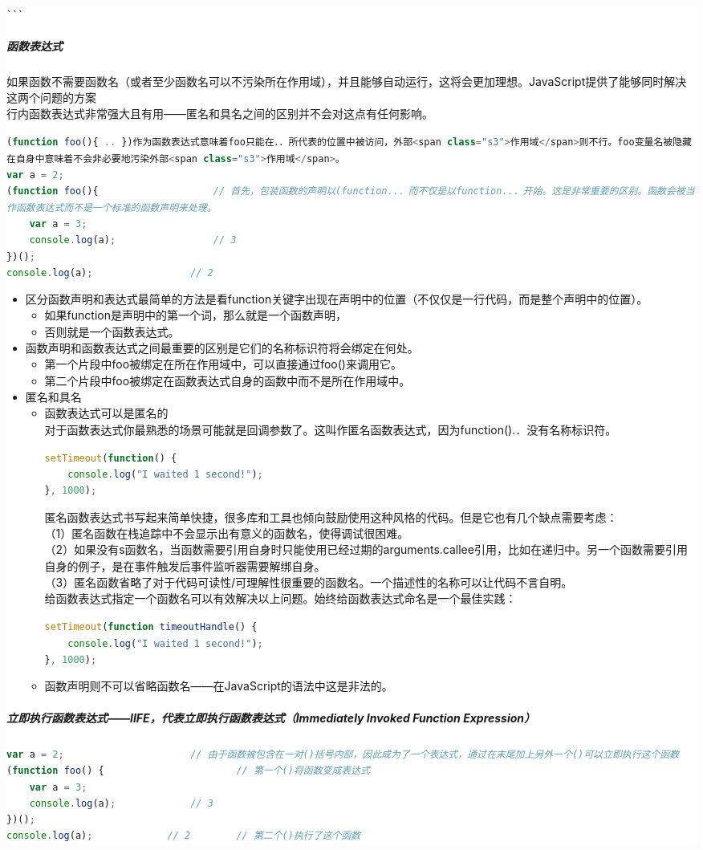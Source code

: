    ```
  
##### 函数表达式
如果函数不需要函数名（或者至少函数名可以不污染所在<span class="s3">作用域</span>），并且能够自动运行，这将会更加理想。JavaScript提供了能够同时解决这两个问题的方案																											
行内函数表达式非常强大且有用——匿名和具名之间的区别并不会对这点有任何影响。																											
```javascript
(function foo(){ .. })作为函数表达式意味着foo只能在．．所代表的位置中被访问，外部<span class="s3">作用域</span>则不行。foo变量名被隐藏在自身中意味着不会非必要地污染外部<span class="s3">作用域</span>。																											
var a = 2;																											
(function foo(){					// 首先，包装函数的声明以(function..．而不仅是以function..．开始。这是非常重要的区别。函数会被当作函数表达式而不是一个标准的函数声明来处理。																						
    var a = 3;																										
    console.log(a);					// 3																					
})();																											
console.log(a);					// 2																						
```
* 区分函数声明和表达式最简单的方法是看function关键字出现在声明中的位置（不仅仅是一行代码，而是整个声明中的位置）。																											
    * 如果function是声明中的第一个词，那么就是一个函数声明，																										
    * 否则就是一个函数表达式。																										
* 函数声明和函数表达式之间最重要的区别是它们的名称标识符将会绑定在何处。																											
    * 第一个片段中foo被绑定在所在<span class="s3">作用域</span>中，可以直接通过foo()来调用它。																										
    * 第二个片段中foo被绑定在函数表达式自身的函数中而不是所在<span class="s3">作用域</span>中。																										
* 匿名和具名																											
    * 函数表达式可以是匿名的																										
        对于函数表达式你最熟悉的场景可能就是回调参数了。这叫作匿名函数表达式，因为function().．没有名称标识符。																									
        ```javascript
        setTimeout(function() {																								
            console.log("I waited 1 second!");																							
        }, 1000);																								
        
        ```
        匿名函数表达式书写起来简单快捷，很多库和工具也倾向鼓励使用这种风格的代码。但是它也有几个缺点需要考虑：																									
            （1）匿名函数在栈追踪中不会显示出有意义的函数名，使得调试很困难。																								
            （2）如果没有s函数名，当函数需要引用自身时只能使用已经过期的arguments.callee引用，比如在递归中。另一个函数需要引用自身的例子，是在事件触发后事件监听器需要解绑自身。																								
            （3）匿名函数省略了对于代码可读性/可理解性很重要的函数名。一个描述性的名称可以让代码不言自明。																								
        给函数表达式指定一个函数名可以有效解决以上问题。始终给函数表达式命名是一个最佳实践：																									
        ```javascript
        setTimeout(function timeoutHandle() {																								
            console.log("I waited 1 second!");																							
        }, 1000);																								
        ```
    * 函数声明则不可以省略函数名——在JavaScript的语法中这是非法的。																										

##### 立即执行函数表达式——IIFE，代表立即执行函数表达式（Immediately Invoked Function Expression）
```javascript
var a = 2;						// 由于函数被包含在一对()括号内部，因此成为了一个表达式，通过在末尾加上另外一个()可以立即执行这个函数																				
(function foo() {						// 第一个()将函数变成表达式																				
    var a = 3;																									
    console.log(a);				// 3																					
})();																										
console.log(a);				// 2		// 第二个()执行了这个函数																				
```